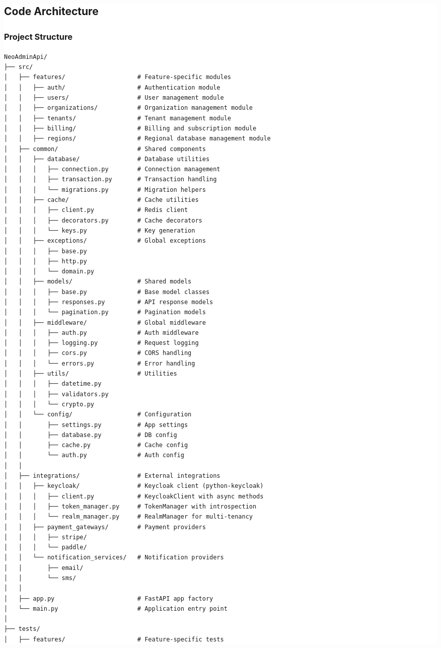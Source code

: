 ## Code Architecture

### Project Structure
```
NeoAdminApi/
├── src/
│   ├── features/                    # Feature-specific modules
│   │   ├── auth/                    # Authentication module
│   │   ├── users/                   # User management module
│   │   ├── organizations/           # Organization management module
│   │   ├── tenants/                 # Tenant management module
│   │   ├── billing/                 # Billing and subscription module
│   │   ├── regions/                 # Regional database management module
│   ├── common/                      # Shared components
│   │   ├── database/                # Database utilities
│   │   │   ├── connection.py        # Connection management
│   │   │   ├── transaction.py       # Transaction handling
│   │   │   └── migrations.py        # Migration helpers
│   │   ├── cache/                   # Cache utilities
│   │   │   ├── client.py            # Redis client
│   │   │   ├── decorators.py        # Cache decorators
│   │   │   └── keys.py              # Key generation
│   │   ├── exceptions/              # Global exceptions
│   │   │   ├── base.py
│   │   │   ├── http.py
│   │   │   └── domain.py
│   │   ├── models/                  # Shared models
│   │   │   ├── base.py              # Base model classes
│   │   │   ├── responses.py         # API response models
│   │   │   └── pagination.py        # Pagination models
│   │   ├── middleware/              # Global middleware
│   │   │   ├── auth.py              # Auth middleware
│   │   │   ├── logging.py           # Request logging
│   │   │   ├── cors.py              # CORS handling
│   │   │   └── errors.py            # Error handling
│   │   ├── utils/                   # Utilities
│   │   │   ├── datetime.py
│   │   │   ├── validators.py
│   │   │   └── crypto.py
│   │   └── config/                  # Configuration
│   │       ├── settings.py          # App settings
│   │       ├── database.py          # DB config
│   │       ├── cache.py             # Cache config
│   │       └── auth.py              # Auth config
│   │
│   ├── integrations/                # External integrations
│   │   ├── keycloak/                # Keycloak client (python-keycloak)
│   │   │   ├── client.py            # KeycloakClient with async methods
│   │   │   ├── token_manager.py     # TokenManager with introspection
│   │   │   └── realm_manager.py     # RealmManager for multi-tenancy
│   │   ├── payment_gateways/        # Payment providers
│   │   │   ├── stripe/
│   │   │   └── paddle/
│   │   └── notification_services/   # Notification providers
│   │       ├── email/
│   │       └── sms/
│   │
│   ├── app.py                       # FastAPI app factory
│   └── main.py                      # Application entry point
│
├── tests/
│   ├── features/                    # Feature-specific tests
```